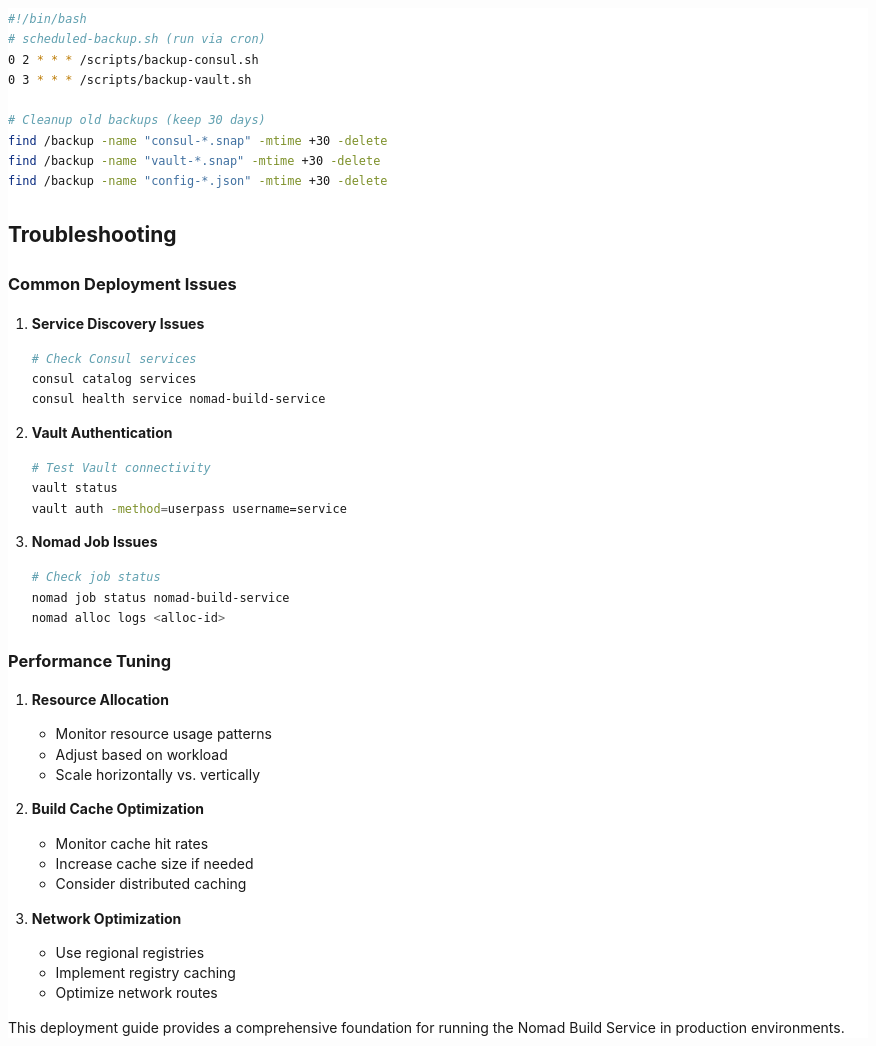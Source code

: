 ```bash
#!/bin/bash
# scheduled-backup.sh (run via cron)
0 2 * * * /scripts/backup-consul.sh
0 3 * * * /scripts/backup-vault.sh

# Cleanup old backups (keep 30 days)
find /backup -name "consul-*.snap" -mtime +30 -delete
find /backup -name "vault-*.snap" -mtime +30 -delete  
find /backup -name "config-*.json" -mtime +30 -delete
```

## Troubleshooting

### Common Deployment Issues

1. **Service Discovery Issues**
   ```bash
   # Check Consul services
   consul catalog services
   consul health service nomad-build-service
   ```

2. **Vault Authentication**
   ```bash
   # Test Vault connectivity
   vault status
   vault auth -method=userpass username=service
   ```

3. **Nomad Job Issues**
   ```bash
   # Check job status
   nomad job status nomad-build-service
   nomad alloc logs <alloc-id>
   ```

### Performance Tuning

1. **Resource Allocation**
   - Monitor resource usage patterns
   - Adjust based on workload
   - Scale horizontally vs. vertically

2. **Build Cache Optimization**
   - Monitor cache hit rates
   - Increase cache size if needed
   - Consider distributed caching

3. **Network Optimization**
   - Use regional registries
   - Implement registry caching
   - Optimize network routes

This deployment guide provides a comprehensive foundation for running the Nomad Build Service in production environments.